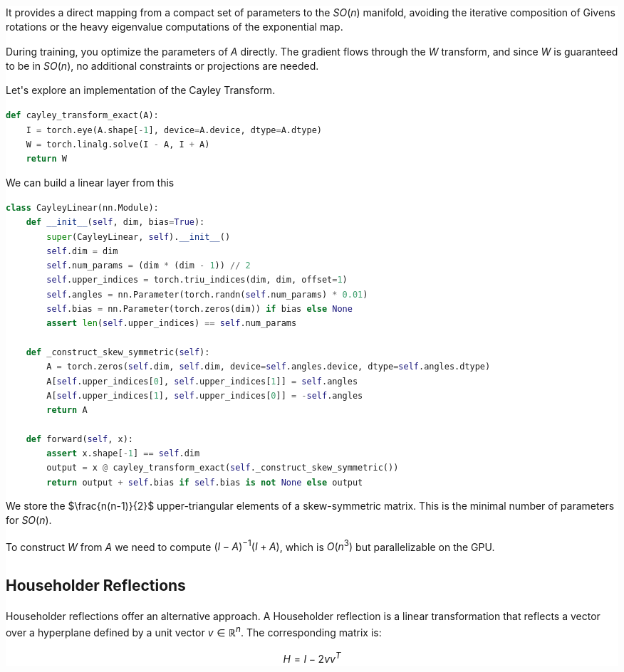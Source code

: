 It provides a direct mapping from a compact set of parameters to the $SO(n)$ manifold, avoiding the iterative composition of Givens rotations or the heavy eigenvalue computations of the exponential map.

During training, you optimize the parameters of $A$ directly. The gradient flows through the $W$ transform, and since $W$ is guaranteed to be in $SO(n)$, no additional constraints or projections are needed.

Let's explore an implementation of the Cayley Transform.

```python
def cayley_transform_exact(A):
    I = torch.eye(A.shape[-1], device=A.device, dtype=A.dtype)
    W = torch.linalg.solve(I - A, I + A)
    return W
```

We can build a linear layer from this

```python
class CayleyLinear(nn.Module):
    def __init__(self, dim, bias=True):
        super(CayleyLinear, self).__init__()
        self.dim = dim
        self.num_params = (dim * (dim - 1)) // 2
        self.upper_indices = torch.triu_indices(dim, dim, offset=1)
        self.angles = nn.Parameter(torch.randn(self.num_params) * 0.01)
        self.bias = nn.Parameter(torch.zeros(dim)) if bias else None
        assert len(self.upper_indices) == self.num_params

    def _construct_skew_symmetric(self):
        A = torch.zeros(self.dim, self.dim, device=self.angles.device, dtype=self.angles.dtype)
        A[self.upper_indices[0], self.upper_indices[1]] = self.angles
        A[self.upper_indices[1], self.upper_indices[0]] = -self.angles
        return A

    def forward(self, x):
        assert x.shape[-1] == self.dim
        output = x @ cayley_transform_exact(self._construct_skew_symmetric())
        return output + self.bias if self.bias is not None else output
```

We store the $\frac{n(n-1)}{2}$ upper-triangular elements of a skew-symmetric matrix. This is the minimal number of parameters for $SO(n)$.

To construct $W$ from $A$ we need to compute $(I - A)^{-1}(I + A)$, which is $O(n^3)$ but parallelizable on the GPU.

## Householder Reflections

Householder reflections offer an alternative approach. A Householder reflection is a linear transformation that reflects a vector over a hyperplane defined by a unit vector $v \in \mathbb{R}^n$. The corresponding matrix is:

$$
H = I - 2 v v^T
$$
